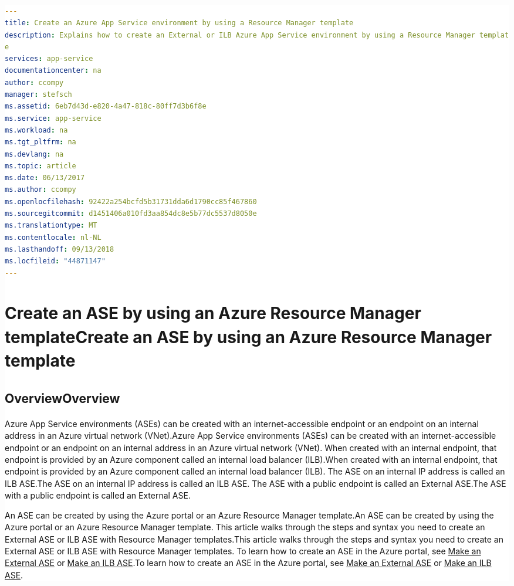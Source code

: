 ```yaml
---
title: Create an Azure App Service environment by using a Resource Manager template
description: Explains how to create an External or ILB Azure App Service environment by using a Resource Manager template
services: app-service
documentationcenter: na
author: ccompy
manager: stefsch
ms.assetid: 6eb7d43d-e820-4a47-818c-80ff7d3b6f8e
ms.service: app-service
ms.workload: na
ms.tgt_pltfrm: na
ms.devlang: na
ms.topic: article
ms.date: 06/13/2017
ms.author: ccompy
ms.openlocfilehash: 92422a254bcfd5b31731dda6d1790cc85f467860
ms.sourcegitcommit: d1451406a010fd3aa854dc8e5b77dc5537d8050e
ms.translationtype: MT
ms.contentlocale: nl-NL
ms.lasthandoff: 09/13/2018
ms.locfileid: "44871147"
---
```

# <a name="create-an-ase-by-using-an-azure-resource-manager-template"></a><span data-ttu-id="072f8-103">Create an ASE by using an Azure Resource Manager template</span><span class="sxs-lookup"><span data-stu-id="072f8-103">Create an ASE by using an Azure Resource Manager template</span></span>

## <a name="overview"></a><span data-ttu-id="072f8-104">Overview</span><span class="sxs-lookup"><span data-stu-id="072f8-104">Overview</span></span>
<span data-ttu-id="072f8-105">Azure App Service environments (ASEs) can be created with an internet-accessible endpoint or an endpoint on an internal address in an Azure virtual network (VNet).</span><span class="sxs-lookup"><span data-stu-id="072f8-105">Azure App Service environments (ASEs) can be created with an internet-accessible endpoint or an endpoint on an internal address in an Azure virtual network (VNet).</span></span> <span data-ttu-id="072f8-106">When created with an internal endpoint, that endpoint is provided by an Azure component called an internal load balancer (ILB).</span><span class="sxs-lookup"><span data-stu-id="072f8-106">When created with an internal endpoint, that endpoint is provided by an Azure component called an internal load balancer (ILB).</span></span> <span data-ttu-id="072f8-107">The ASE on an internal IP address is called an ILB ASE.</span><span class="sxs-lookup"><span data-stu-id="072f8-107">The ASE on an internal IP address is called an ILB ASE.</span></span> <span data-ttu-id="072f8-108">The ASE with a public endpoint is called an External ASE.</span><span class="sxs-lookup"><span data-stu-id="072f8-108">The ASE with a public endpoint is called an External ASE.</span></span> 

<span data-ttu-id="072f8-109">An ASE can be created by using the Azure portal or an Azure Resource Manager template.</span><span class="sxs-lookup"><span data-stu-id="072f8-109">An ASE can be created by using the Azure portal or an Azure Resource Manager template.</span></span> <span data-ttu-id="072f8-110">This article walks through the steps and syntax you need to create an External ASE or ILB ASE with Resource Manager templates.</span><span class="sxs-lookup"><span data-stu-id="072f8-110">This article walks through the steps and syntax you need to create an External ASE or ILB ASE with Resource Manager templates.</span></span> <span data-ttu-id="072f8-111">To learn how to create an ASE in the Azure portal, see [Make an External ASE][MakeExternalASE] or [Make an ILB ASE][MakeILBASE].</span><span class="sxs-lookup"><span data-stu-id="072f8-111">To learn how to create an ASE in the Azure portal, see [Make an External ASE][MakeExternalASE] or [Make an ILB ASE][MakeILBASE].</span></span>


[quickstartilbasecreate]: http://azure.microsoft.com/documentation/templates/201-web-app-asev2-ilb-create
[quickstartasev2create]: http://azure.microsoft.com/documentation/templates/201-web-app-asev2-create
[quickstartconfiguressl]: http://azure.microsoft.com/documentation/templates/201-web-app-ase-ilb-configure-default-ssl
[quickstartwebapponasev2create]: http://azure.microsoft.com/documentation/templates/201-web-app-asp-app-on-asev2-create
[examplebase64encoding]: http://powershellscripts.blogspot.com/2007/02/base64-encode-file.html 
[configuringDefaultSSLCertificate]: https://azure.microsoft.com/documentation/templates/201-web-app-ase-ilb-configure-default-ssl/
[Intro]: ./intro.md
[MakeExternalASE]: ./create-external-ase.md
[MakeASEfromTemplate]: ./create-from-template.md
[MakeILBASE]: ./create-ilb-ase.md
[ASENetwork]: ./network-info.md
[UsingASE]: ./using-an-ase.md
[UDRs]: ../../virtual-network/virtual-networks-udr-overview.md
[NSGs]: ../../virtual-network/security-overview.md
[ConfigureASEv1]: app-service-web-configure-an-app-service-environment.md
[ASEv1Intro]: app-service-app-service-environment-intro.md
[mobileapps]: ../../app-service-mobile/app-service-mobile-value-prop.md
[Functions]: ../../azure-functions/index.yml
[Pricing]: http://azure.microsoft.com/pricing/details/app-service/
[ARMOverview]: ../../azure-resource-manager/resource-group-overview.md
[ConfigureSSL]: ../../app-service/web-sites-purchase-ssl-web-site.md
[Kudu]: http://azure.microsoft.com/resources/videos/super-secret-kudu-debug-console-for-azure-web-sites/
[ASEWAF]: app-service-app-service-environment-web-application-firewall.md
[AppGW]: ../../application-gateway/application-gateway-web-application-firewall-overview.md
[ILBASEv1Template]: app-service-app-service-environment-create-ilb-ase-resourcemanager.md